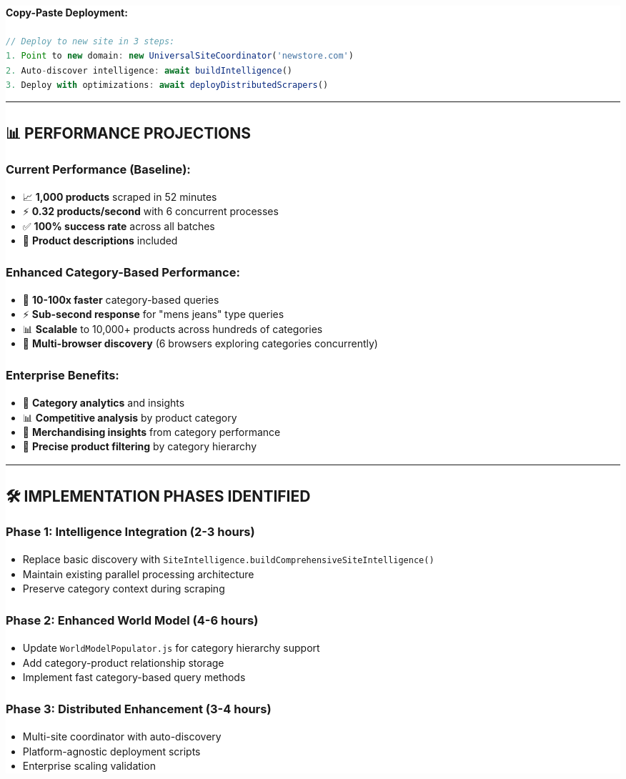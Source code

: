 #### **Copy-Paste Deployment:**
```javascript
// Deploy to new site in 3 steps:
1. Point to new domain: new UniversalSiteCoordinator('newstore.com')
2. Auto-discover intelligence: await buildIntelligence()
3. Deploy with optimizations: await deployDistributedScrapers()
```

---

## 📊 **PERFORMANCE PROJECTIONS**

### **Current Performance (Baseline):**
- 📈 **1,000 products** scraped in 52 minutes
- ⚡ **0.32 products/second** with 6 concurrent processes  
- ✅ **100% success rate** across all batches
- 🎯 **Product descriptions** included

### **Enhanced Category-Based Performance:**
- 🚀 **10-100x faster** category-based queries
- ⚡ **Sub-second response** for "mens jeans" type queries
- 📊 **Scalable** to 10,000+ products across hundreds of categories
- 🧠 **Multi-browser discovery** (6 browsers exploring categories concurrently)

### **Enterprise Benefits:**
- 💼 **Category analytics** and insights
- 📊 **Competitive analysis** by product category  
- 🎨 **Merchandising insights** from category performance
- 🎯 **Precise product filtering** by category hierarchy

---

## 🛠️ **IMPLEMENTATION PHASES IDENTIFIED**

### **Phase 1: Intelligence Integration (2-3 hours)**
- Replace basic discovery with `SiteIntelligence.buildComprehensiveSiteIntelligence()`
- Maintain existing parallel processing architecture
- Preserve category context during scraping

### **Phase 2: Enhanced World Model (4-6 hours)**
- Update `WorldModelPopulator.js` for category hierarchy support
- Add category-product relationship storage
- Implement fast category-based query methods

### **Phase 3: Distributed Enhancement (3-4 hours)**  
- Multi-site coordinator with auto-discovery
- Platform-agnostic deployment scripts
- Enterprise scaling validation
